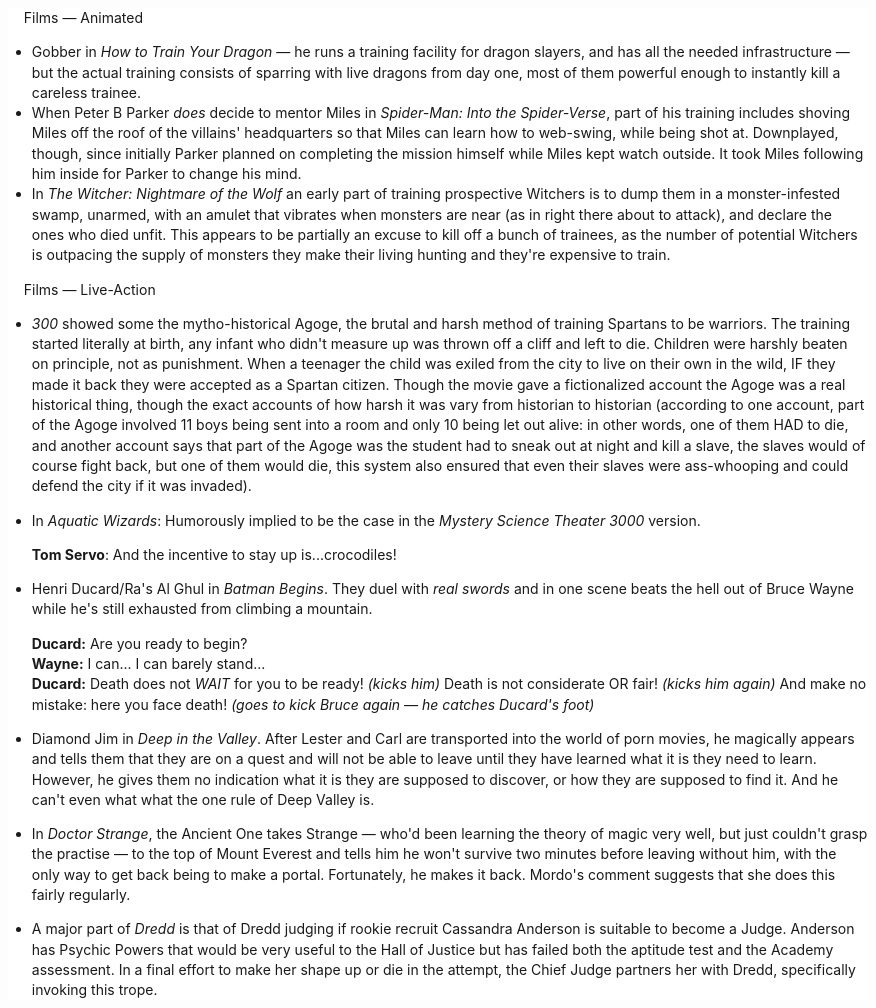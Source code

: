     Films — Animated 

-   Gobber in _How to Train Your Dragon_ — he runs a training facility for dragon slayers, and has all the needed infrastructure — but the actual training consists of sparring with live dragons from day one, most of them powerful enough to instantly kill a careless trainee.
-   When Peter B Parker _does_ decide to mentor Miles in _Spider-Man: Into the Spider-Verse_, part of his training includes shoving Miles off the roof of the villains' headquarters so that Miles can learn how to web-swing, while being shot at. Downplayed, though, since initially Parker planned on completing the mission himself while Miles kept watch outside. It took Miles following him inside for Parker to change his mind.
-   In _The Witcher: Nightmare of the Wolf_ an early part of training prospective Witchers is to dump them in a monster-infested swamp, unarmed, with an amulet that vibrates when monsters are near (as in right there about to attack), and declare the ones who died unfit. This appears to be partially an excuse to kill off a bunch of trainees, as the number of potential Witchers is outpacing the supply of monsters they make their living hunting and they're expensive to train.

    Films — Live-Action 

-   _300_ showed some the mytho-historical Agoge, the brutal and harsh method of training Spartans to be warriors. The training started literally at birth, any infant who didn't measure up was thrown off a cliff and left to die. Children were harshly beaten on principle, not as punishment. When a teenager the child was exiled from the city to live on their own in the wild, IF they made it back they were accepted as a Spartan citizen. Though the movie gave a fictionalized account the Agoge was a real historical thing, though the exact accounts of how harsh it was vary from historian to historian (according to one account, part of the Agoge involved 11 boys being sent into a room and only 10 being let out alive: in other words, one of them HAD to die, and another account says that part of the Agoge was the student had to sneak out at night and kill a slave, the slaves would of course fight back, but one of them would die, this system also ensured that even their slaves were ass-whooping and could defend the city if it was invaded).
-   In _Aquatic Wizards_: Humorously implied to be the case in the _Mystery Science Theater 3000_ version.
    
    **Tom Servo**: And the incentive to stay up is...crocodiles!
    
-   Henri Ducard/Ra's Al Ghul in _Batman Begins_. They duel with _real swords_ and in one scene beats the hell out of Bruce Wayne while he's still exhausted from climbing a mountain.
    
    **Ducard:** Are you ready to begin?  
    **Wayne:** I can... I can barely stand...  
    **Ducard:** Death does not _WAIT_ for you to be ready! _(kicks him)_ Death is not considerate OR fair! _(kicks him again)_ And make no mistake: here you face death! _(goes to kick Bruce again — he catches Ducard's foot)_
    
-   Diamond Jim in _Deep in the Valley_. After Lester and Carl are transported into the world of porn movies, he magically appears and tells them that they are on a quest and will not be able to leave until they have learned what it is they need to learn. However, he gives them no indication what it is they are supposed to discover, or how they are supposed to find it. And he can't even what what the one rule of Deep Valley is.
-   In _Doctor Strange_, the Ancient One takes Strange — who'd been learning the theory of magic very well, but just couldn't grasp the practise — to the top of Mount Everest and tells him he won't survive two minutes before leaving without him, with the only way to get back being to make a portal. Fortunately, he makes it back. Mordo's comment suggests that she does this fairly regularly.
-   A major part of _Dredd_ is that of Dredd judging if rookie recruit Cassandra Anderson is suitable to become a Judge. Anderson has Psychic Powers that would be very useful to the Hall of Justice but has failed both the aptitude test and the Academy assessment. In a final effort to make her shape up or die in the attempt, the Chief Judge partners her with Dredd, specifically invoking this trope.
    